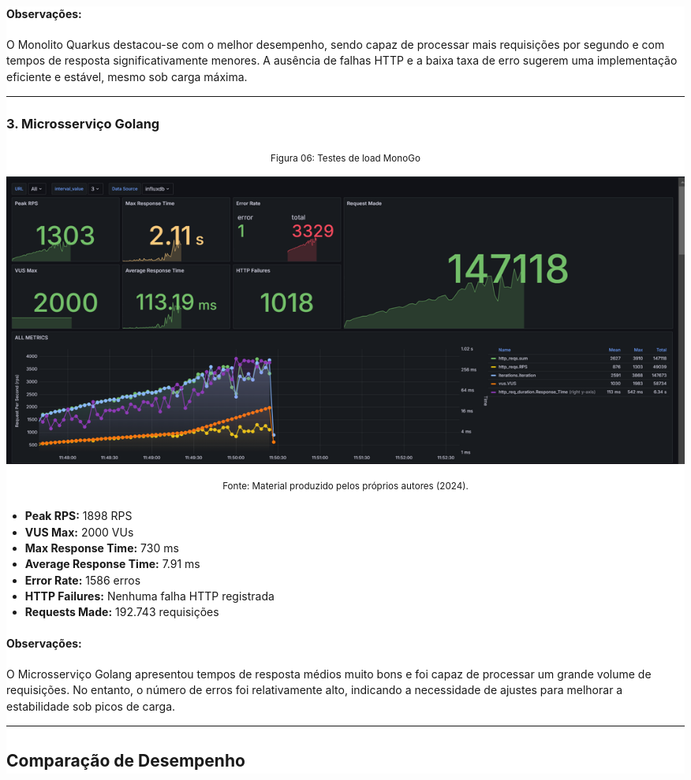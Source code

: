 #### Observações:
O Monolito Quarkus destacou-se com o melhor desempenho, sendo capaz de processar mais requisições por segundo e com tempos de resposta significativamente menores. A ausência de falhas HTTP e a baixa taxa de erro sugerem uma implementação eficiente e estável, mesmo sob carga máxima.

---

### 3. Microsserviço Golang
<div align="center">

<sub>Figura 06: Testes de load MonoGo</sub>

![Load - MicroGo](./img/load-microgo.png)

<sup>Fonte: Material produzido pelos próprios autores (2024).</sup>

</div>

- **Peak RPS:** 1898 RPS
- **VUS Max:** 2000 VUs
- **Max Response Time:** 730 ms
- **Average Response Time:** 7.91 ms
- **Error Rate:** 1586 erros
- **HTTP Failures:** Nenhuma falha HTTP registrada
- **Requests Made:** 192.743 requisições

#### Observações:
O Microsserviço Golang apresentou tempos de resposta médios muito bons e foi capaz de processar um grande volume de requisições. No entanto, o número de erros foi relativamente alto, indicando a necessidade de ajustes para melhorar a estabilidade sob picos de carga.

---

## Comparação de Desempenho
